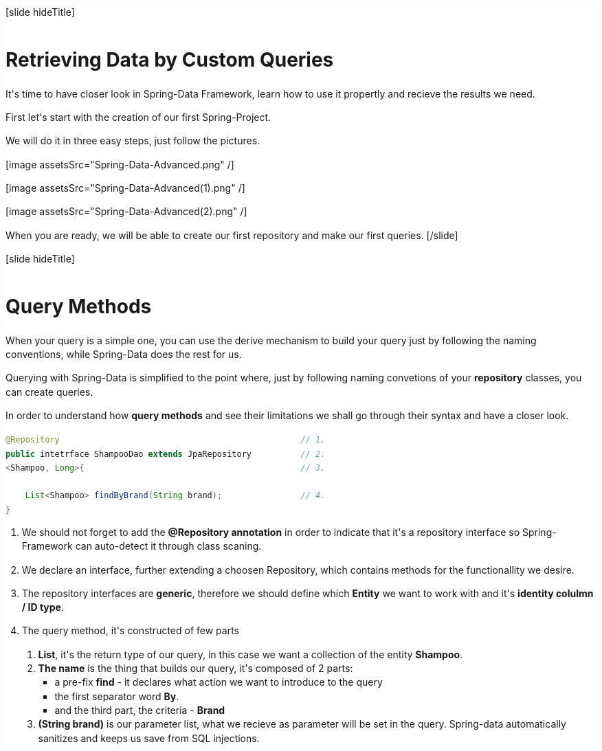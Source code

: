 [slide hideTitle]

# Retrieving Data by Custom Queries

It's time to have closer look in Spring-Data Framework, learn how to use it propertly and recieve the results we need.

First let's start with the creation of our first Spring-Project.

We will do it in three easy steps, just follow the pictures.

[image assetsSrc="Spring-Data-Advanced.png" /]

[image assetsSrc="Spring-Data-Advanced(1).png" /]

[image assetsSrc="Spring-Data-Advanced(2).png" /]

When you are ready, we will be able to create our first repository and make our first queries.
[/slide]

[slide hideTitle]

# Query Methods

When your query is a simple one, you can use the derive mechanism to build your query just by following the naming conventions, while Spring-Data does the rest for us.

Querying with Spring-Data is simplified to the point where, just by following naming convetions of your **repository** classes, you can create queries.

In order to understand how **query methods** and see their limitations we shall go through their syntax and have a closer look.

```java
@Repository                                                 // 1.
public intetrface ShampooDao extends JpaRepository          // 2.
<Shampoo, Long>{                                            // 3.

    List<Shampoo> findByBrand(String brand);                // 4.
}
```


1. We should not forget to add the **@Repository annotation** in order to indicate that it's a repository interface so Spring-Framework can auto-detect it through class scaning.

2. We declare an interface, further extending a choosen Repository, which contains methods for the functionallity we desire.

3. The repository interfaces are **generic**, therefore we should define which **Entity** we want to work with and it's **identity colulmn / ID type**.

4. The query method, it's constructed of few parts
    1. **List<Shampoo>**, it's the return type of our query, in this case we want a collection of the entity **Shampoo**.
    2. **The name** is the thing that builds our query, it's composed of 2 parts: 
        - a pre-fix **find** - it declares what action we want to introduce to the query
        - the first separator word **By**.
        - and the third part, the criteria - **Brand**
    3. **(String brand)** is our parameter list, what we recieve as parameter will be set in the query. Spring-data automatically sanitizes and keeps us save from SQL injections.
